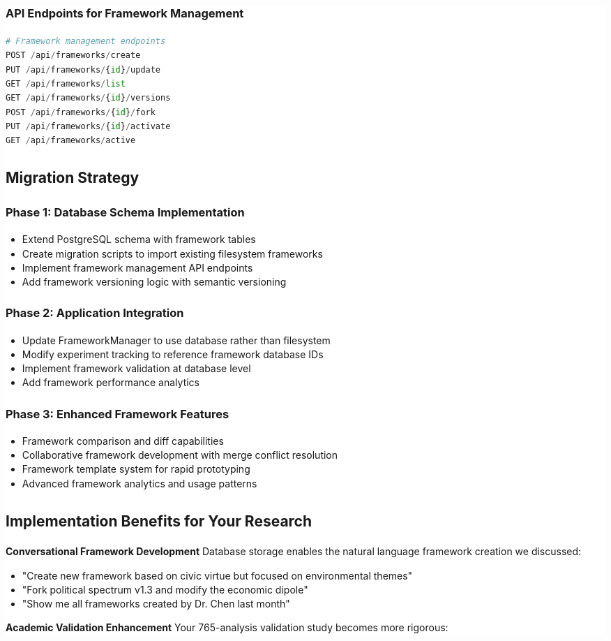 ```sql
```


### **API Endpoints for Framework Management**

```python
# Framework management endpoints
POST /api/frameworks/create
PUT /api/frameworks/{id}/update
GET /api/frameworks/list
GET /api/frameworks/{id}/versions
POST /api/frameworks/{id}/fork
PUT /api/frameworks/{id}/activate
GET /api/frameworks/active
```


## **Migration Strategy**

### **Phase 1: Database Schema Implementation**

- Extend PostgreSQL schema with framework tables
- Create migration scripts to import existing filesystem frameworks
- Implement framework management API endpoints
- Add framework versioning logic with semantic versioning


### **Phase 2: Application Integration**

- Update FrameworkManager to use database rather than filesystem
- Modify experiment tracking to reference framework database IDs
- Implement framework validation at database level
- Add framework performance analytics


### **Phase 3: Enhanced Framework Features**

- Framework comparison and diff capabilities
- Collaborative framework development with merge conflict resolution
- Framework template system for rapid prototyping
- Advanced framework analytics and usage patterns


## **Implementation Benefits for Your Research**

**Conversational Framework Development**
Database storage enables the natural language framework creation we discussed:

- "Create new framework based on civic virtue but focused on environmental themes"
- "Fork political spectrum v1.3 and modify the economic dipole"
- "Show me all frameworks created by Dr. Chen last month"

**Academic Validation Enhancement**
Your 765-analysis validation study becomes more rigorous:
